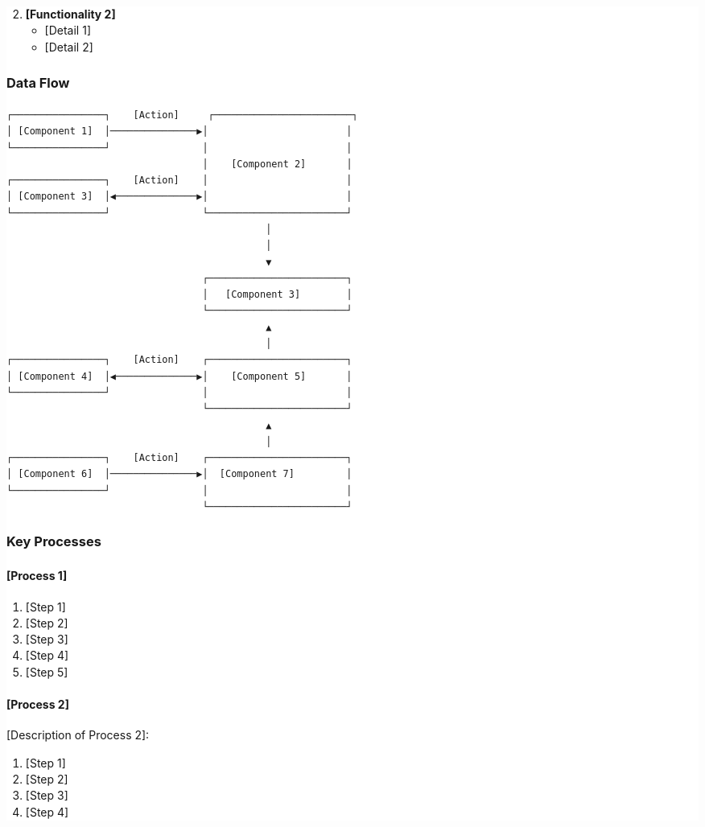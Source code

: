 2. **[Functionality 2]**
   - [Detail 1]
   - [Detail 2]

### Data Flow

```
┌────────────────┐    [Action]     ┌────────────────────────┐
│ [Component 1]  │───────────────▶│                        │
└────────────────┘                │                        │
                                  │    [Component 2]       │
┌────────────────┐    [Action]    │                        │
│ [Component 3]  │◀──────────────▶│                        │
└────────────────┘                └────────────────────────┘
                                             │
                                             │
                                             ▼
                                  ┌────────────────────────┐
                                  │   [Component 3]        │
                                  └────────────────────────┘
                                             ▲
                                             │
┌────────────────┐    [Action]    ┌────────────────────────┐
│ [Component 4]  │◀──────────────▶│    [Component 5]       │
└────────────────┘                │                        │
                                  └────────────────────────┘
                                             ▲
                                             │
┌────────────────┐    [Action]    ┌────────────────────────┐
│ [Component 6]  │───────────────▶│  [Component 7]         │
└────────────────┘                │                        │
                                  └────────────────────────┘
```

### Key Processes

#### [Process 1]

1. [Step 1]
2. [Step 2]
3. [Step 3]
4. [Step 4]
5. [Step 5]

#### [Process 2]

[Description of Process 2]:

1. [Step 1]
2. [Step 2]
3. [Step 3]
4. [Step 4]
